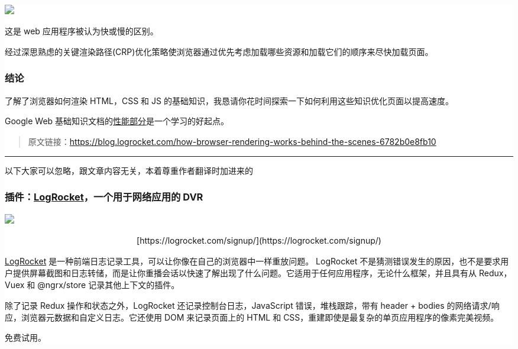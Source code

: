 ![](https://cdn-images-1.medium.com/max/800/1*LLox1r59dn47IslTmGuz5g.png)

这是 web 应用程序被认为快或慢的区别。

经过深思熟虑的关键渲染路径(CRP)优化策略使浏览器通过优先考虑加载哪些资源和加载它们的顺序来尽快加载页面。

### 结论

了解了浏览器如何渲染 HTML，CSS 和 JS 的基础知识，我恳请你花时间探索一下如何利用这些知识优化页面以提高速度。

Google Web 基础知识文档的[性能部分](https://developers.google.com/web/fundamentals/performance/why-performance-matters/)是一个学习的好起点。

> 原文链接：https://blog.logrocket.com/how-browser-rendering-works-behind-the-scenes-6782b0e8fb10

*** 

以下大家可以忽略，跟文章内容无关，本着尊重作者翻译时加进来的

### 插件：[LogRocket](https://logrocket.com/signup/)，一个用于网络应用的 DVR

![](https://cdn-images-1.medium.com/max/1000/1*s_rMyo6NbrAsP-XtvBaXFg.png)

<center>[https://logrocket.com/signup/](https://logrocket.com/signup/)</center>

[LogRocket](https://logrocket.com/signup/) 是一种前端日志记录工具，可以让你像在自己的浏览器中一样重放问题。
LogRocket 不是猜测错误发生的原因，也不是要求用户提供屏幕截图和日志转储，而是让你重播会话以快速了解出现了什么问题。它适用于任何应用程序，无论什么框架，并且具有从 Redux，Vuex 和 @ngrx/store 记录其他上下文的插件。

除了记录 Redux 操作和状态之外，LogRocket 还记录控制台日志，JavaScript 错误，堆栈跟踪，带有 header + bodies 的网络请求/响应，浏览器元数据和自定义日志。它还使用 DOM 来记录页面上的 HTML 和 CSS，重建即使是最复杂的单页应用程序的像素完美视频。

免费试用。




